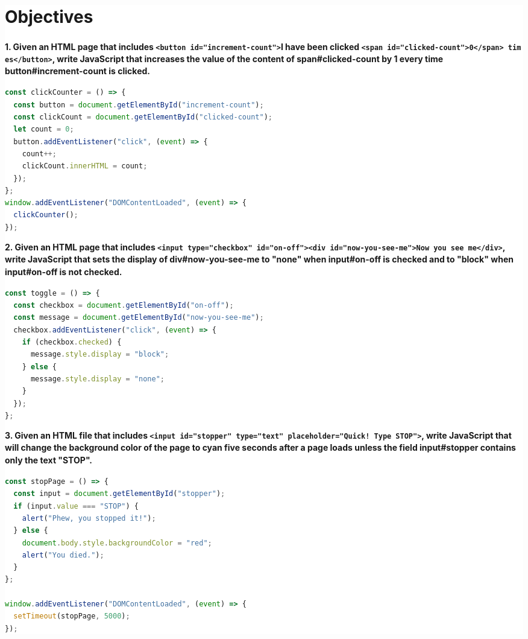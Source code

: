 # **Objectives**

**1. Given an HTML page that includes `<button id="increment-count">`I have been clicked `<span id="clicked-count">0</span> times</button>`, write JavaScript that increases the value of the content of span#clicked-count by 1 every time button#increment-count is clicked.**

```js
const clickCounter = () => {
  const button = document.getElementById("increment-count");
  const clickCount = document.getElementById("clicked-count");
  let count = 0;
  button.addEventListener("click", (event) => {
    count++;
    clickCount.innerHTML = count;
  });
};
window.addEventListener("DOMContentLoaded", (event) => {
  clickCounter();
});
```

**2. Given an HTML page that includes `<input type="checkbox" id="on-off"><div id="now-you-see-me">Now you see me</div>`, write JavaScript that sets the display of div#now-you-see-me to "none" when input#on-off is checked and to "block" when input#on-off is not checked.**

```js
const toggle = () => {
  const checkbox = document.getElementById("on-off");
  const message = document.getElementById("now-you-see-me");
  checkbox.addEventListener("click", (event) => {
    if (checkbox.checked) {
      message.style.display = "block";
    } else {
      message.style.display = "none";
    }
  });
};
```

**3. Given an HTML file that includes `<input id="stopper" type="text" placeholder="Quick! Type STOP">`, write JavaScript that will change the background color of the page to cyan five seconds after a page loads unless the field input#stopper contains only the text "STOP".**

```js
const stopPage = () => {
  const input = document.getElementById("stopper");
  if (input.value === "STOP") {
    alert("Phew, you stopped it!");
  } else {
    document.body.style.backgroundColor = "red";
    alert("You died.");
  }
};

window.addEventListener("DOMContentLoaded", (event) => {
  setTimeout(stopPage, 5000);
});
```
